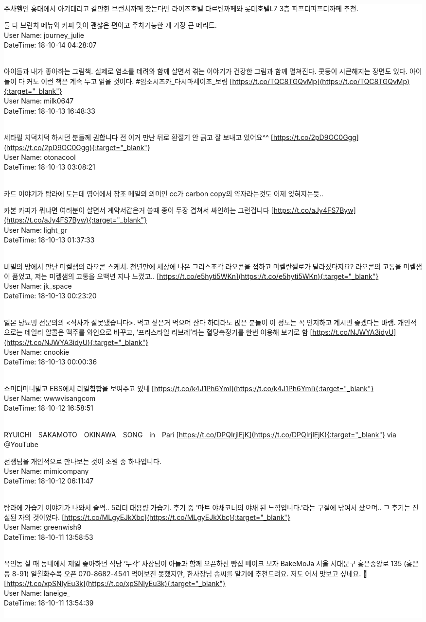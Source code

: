 주차헬인 홍대에서 아기데리고 갈만한 브런치까페 찾는다면 라이즈호텔 타르틴까페와 롯데호텔L7 3층 피프티피프티까페 추천. 

둘 다 브런치 메뉴와 커피 맛이 괜찮은 편이고 주차가능한 게 가장 큰 메리트.
<br>User Name: journey_julie
<br>DateTime: 18-10-14 04:28:07 <br><br>

아이들과 내가 좋아하는 그림책.
실제로 염소를 데려와 함께 살면서 겪는 이야기가 건강한 그림과 함께 펼쳐진다. 콧등이 시큰해지는 장면도 있다. 아이들이 다 커도 이런 책은 계속 두고 읽을 것이다.
#염소시즈카_다시마세이조_보림 [https://t.co/TQC8TGQvMp](https://t.co/TQC8TGQvMp){:target="_blank"}
<br>User Name: milk0647
<br>DateTime: 18-10-13 16:48:33 <br><br>

세타필 치덕치덕 하시던 분들께 권합니다 전 이거 만난 뒤로 환절기 안 긁고 잘 보내고 있어요^^ [https://t.co/2pD9OC0Ggg](https://t.co/2pD9OC0Ggg){:target="_blank"}
<br>User Name: otonacool
<br>DateTime: 18-10-13 03:08:21 <br><br>

카드 이야기가 탐라에 도는데 영어에서 참조 메일의 의미인 cc가 carbon copy의 약자라는것도 이제 잊혀지는듯..

카본 카피가 뭐냐면 여러분이 살면서 계약서같은거 쓸때 종이 두장 겹쳐서 싸인하는 그런겁니다 [https://t.co/aJy4FS7Byw](https://t.co/aJy4FS7Byw){:target="_blank"}
<br>User Name: light_gr
<br>DateTime: 18-10-13 01:37:33 <br><br>

비밀의 방에서 만난 미켈샘의 라오콘 스케치. 천년만에 세상에 나온 그리스조각 라오콘을 접하고 미켈란젤로가 달라졌다지요? 라오콘의 고통을 미켈샘이 품었고, 저는 미켈샘의 고통을 오백년 지나 느꼈고.. [https://t.co/e5hyti5WKn](https://t.co/e5hyti5WKn){:target="_blank"}
<br>User Name: jk_space
<br>DateTime: 18-10-13 00:23:20 <br><br>

일본 당뇨병 전문의의 &lt;식사가 잘못됐습니다&gt;. 먹고 싶은거 먹으며 산다 하더라도 많은 분들이 이 정도는 꼭 인지하고 계시면 좋겠다는 바램. 개인적으로는 데일리 알콜은 맥주를 와인으로 바꾸고, ‘프리스타일 리브레’라는 혈당측정기를 한번 이용해 보기로 함 [https://t.co/NJWYA3idyU](https://t.co/NJWYA3idyU){:target="_blank"}
<br>User Name: cnookie
<br>DateTime: 18-10-13 00:00:36 <br><br>

쇼미더머니말고 EBS에서 리얼힙합을 보여주고 있네 [https://t.co/k4J1Ph6YmI](https://t.co/k4J1Ph6YmI){:target="_blank"}
<br>User Name: wwwvisangcom
<br>DateTime: 18-10-12 16:58:51 <br><br>

RYUICHI　SAKAMOTO　OKINAWA　SONG　in　Pari [https://t.co/DPQIrjlEjK](https://t.co/DPQIrjlEjK){:target="_blank"} via @YouTube

선생님을 개인적으로 만나보는 것이 소원 중 하나입니다.
<br>User Name: mimicompany
<br>DateTime: 18-10-12 06:11:47 <br><br>

탐라에 가습기 이야기가 나와서 슬쩍..  5리터 대용량 가습기. 후기 중 '마트 야채코너의 야채 된 느낌입니다.'라는 구절에 낚여서 샀으며..  그 후기는 진실된 자의 것이었다. [https://t.co/MLgyEJkXbc](https://t.co/MLgyEJkXbc){:target="_blank"}
<br>User Name: greenwish9
<br>DateTime: 18-10-11 13:58:53 <br><br>

옥인동 살 때 동네에서 제일 좋아하던 식당 ‘누각’ 사장님이 아들과 함께 오픈하신 빵집 
베이크 모자 BakeMoJa 
서울 서대문구 홍은중앙로 135 (홍은동 8-91) 일월화수목 오픈 070-8682-4541
먹어보진 못했지만, 한사장님 솜씨를 알기에 추천드려요. 저도 어서 맛보고 싶네요. 🥖 [https://t.co/xpSNlyEu3k](https://t.co/xpSNlyEu3k){:target="_blank"}
<br>User Name: laneige_
<br>DateTime: 18-10-11 13:54:39 <br><br>

